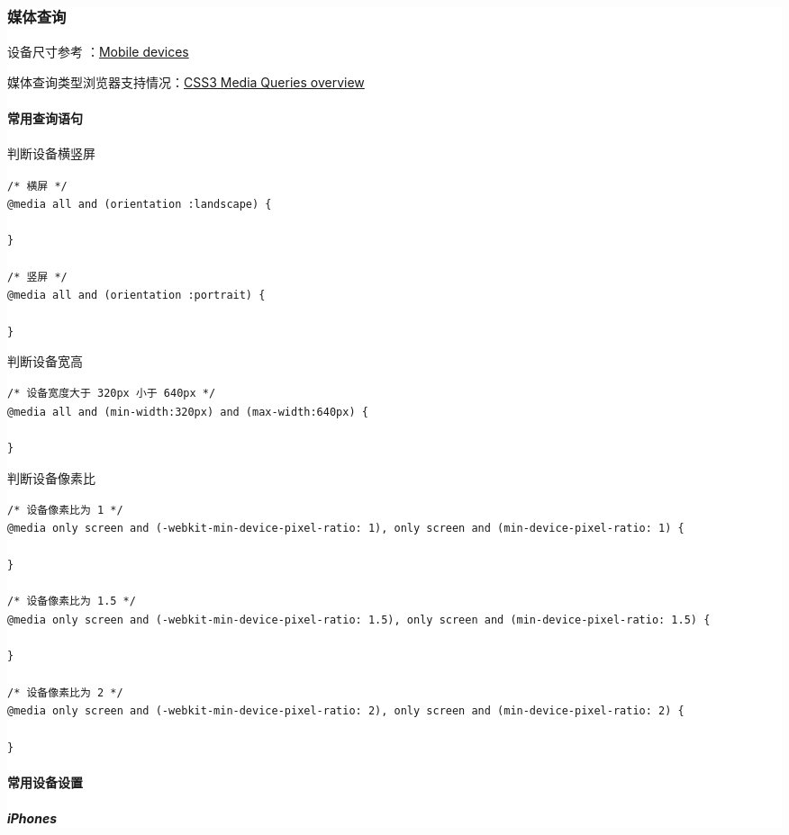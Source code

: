 ### 媒体查询

设备尺寸参考 ：[Mobile devices](http://mydevice.io/devices/)

媒体查询类型浏览器支持情况：[CSS3 Media Queries overview](http://cssmediaqueries.com/overview.html)

#### 常用查询语句

判断设备横竖屏

```
/* 横屏 */
@media all and (orientation :landscape) {

} 

/* 竖屏 */
@media all and (orientation :portrait) {

}
```

判断设备宽高

```
/* 设备宽度大于 320px 小于 640px */
@media all and (min-width:320px) and (max-width:640px) {
    
} 
```

判断设备像素比

```
/* 设备像素比为 1 */
@media only screen and (-webkit-min-device-pixel-ratio: 1), only screen and (min-device-pixel-ratio: 1) {
    
}

/* 设备像素比为 1.5 */
@media only screen and (-webkit-min-device-pixel-ratio: 1.5), only screen and (min-device-pixel-ratio: 1.5) {
    
}

/* 设备像素比为 2 */
@media only screen and (-webkit-min-device-pixel-ratio: 2), only screen and (min-device-pixel-ratio: 2) {
    
}
```

#### 常用设备设置

##### iPhones
